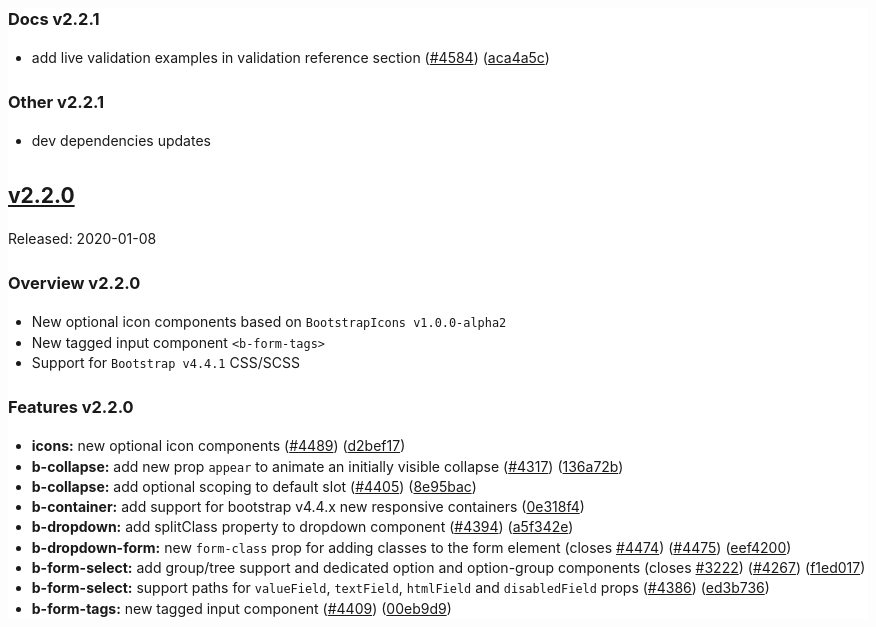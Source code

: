 ### Docs v2.2.1

- add live validation examples in validation reference section
  ([#4584](https://github.com/bootstrap-vue/bootstrap-vue/issues/4584))
  ([aca4a5c](https://github.com/bootstrap-vue/bootstrap-vue/commit/aca4a5c8f9a9ed0d7526de396ff072f0c1f4ebdf))

### Other v2.2.1

- dev dependencies updates

<a name="2.2.0"></a>

## [v2.2.0](https://github.com/bootstrap-vue/bootstrap-vue/compare/v2.1.0...v2.2.0)

Released: 2020-01-08

### Overview v2.2.0

- New optional icon components based on `BootstrapIcons v1.0.0-alpha2`
- New tagged input component `<b-form-tags>`
- Support for `Bootstrap v4.4.1` CSS/SCSS

### Features v2.2.0

- **icons:** new optional icon components
  ([#4489](https://github.com/bootstrap-vue/bootstrap-vue/issues/4489))
  ([d2bef17](https://github.com/bootstrap-vue/bootstrap-vue/commit/d2bef1715636fcb83de6d51808683e6feda671d0))
- **b-collapse:** add new prop `appear` to animate an initially visible collapse
  ([#4317](https://github.com/bootstrap-vue/bootstrap-vue/issues/4317))
  ([136a72b](https://github.com/bootstrap-vue/bootstrap-vue/commit/136a72b0352d4bb1339ab31f791087cbcda42fa5))
- **b-collapse:** add optional scoping to default slot
  ([#4405](https://github.com/bootstrap-vue/bootstrap-vue/issues/4405))
  ([8e95bac](https://github.com/bootstrap-vue/bootstrap-vue/commit/8e95bacf9d00562f2676689d067ae0db009cbbb6))
- **b-container:** add support for bootstrap v4.4.x new responsive containers
  ([0e318f4](https://github.com/bootstrap-vue/bootstrap-vue/commit/0e318f4755e65eb569dcc579938d0d72c02abd62))
- **b-dropdown:** add splitClass property to dropdown component
  ([#4394](https://github.com/bootstrap-vue/bootstrap-vue/issues/4394))
  ([a5f342e](https://github.com/bootstrap-vue/bootstrap-vue/commit/a5f342e0e4de2186259e36e42cecda8c20e1c8ab))
- **b-dropdown-form:** new `form-class` prop for adding classes to the form element (closes
  [#4474](https://github.com/bootstrap-vue/bootstrap-vue/issues/4474))
  ([#4475](https://github.com/bootstrap-vue/bootstrap-vue/issues/4475))
  ([eef4200](https://github.com/bootstrap-vue/bootstrap-vue/commit/eef4200976f7921b1bb03f50c0ece8ee7c41ed0e))
- **b-form-select:** add group/tree support and dedicated option and option-group components (closes
  [#3222](https://github.com/bootstrap-vue/bootstrap-vue/issues/3222))
  ([#4267](https://github.com/bootstrap-vue/bootstrap-vue/issues/4267))
  ([f1ed017](https://github.com/bootstrap-vue/bootstrap-vue/commit/f1ed0177c20f9d7e7e340a8815d1b6bc66f7cb76))
- **b-form-select:** support paths for `valueField`, `textField`, `htmlField` and `disabledField`
  props ([#4386](https://github.com/bootstrap-vue/bootstrap-vue/issues/4386))
  ([ed3b736](https://github.com/bootstrap-vue/bootstrap-vue/commit/ed3b7360af415dc3cc56f0b6662c9d48cc165781))
- **b-form-tags:** new tagged input component
  ([#4409](https://github.com/bootstrap-vue/bootstrap-vue/issues/4409))
  ([00eb9d9](https://github.com/bootstrap-vue/bootstrap-vue/commit/00eb9d9fd460adca8227b3b344284b5cc49a734f))